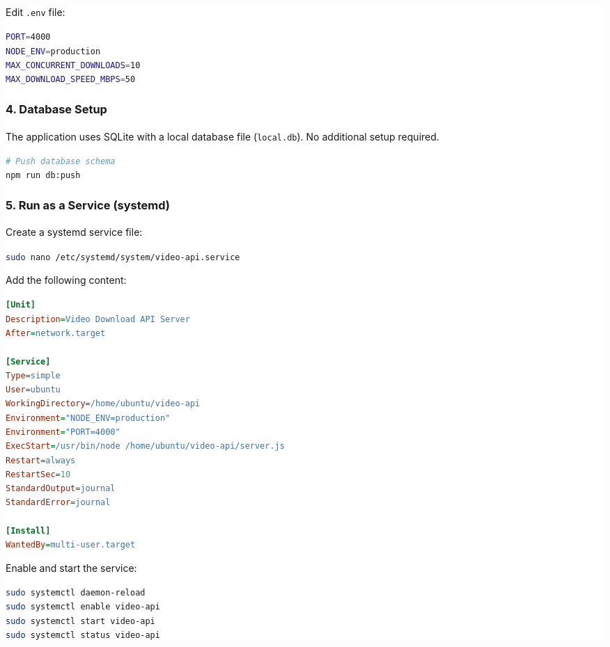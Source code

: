 Edit `.env` file:

```bash
PORT=4000
NODE_ENV=production
MAX_CONCURRENT_DOWNLOADS=10
MAX_DOWNLOAD_SPEED_MBPS=50
```

### 4. Database Setup

The application uses SQLite with a local database file (`local.db`). No additional setup required.

```bash
# Push database schema
npm run db:push
```

### 5. Run as a Service (systemd)

Create a systemd service file:

```bash
sudo nano /etc/systemd/system/video-api.service
```

Add the following content:

```ini
[Unit]
Description=Video Download API Server
After=network.target

[Service]
Type=simple
User=ubuntu
WorkingDirectory=/home/ubuntu/video-api
Environment="NODE_ENV=production"
Environment="PORT=4000"
ExecStart=/usr/bin/node /home/ubuntu/video-api/server.js
Restart=always
RestartSec=10
StandardOutput=journal
StandardError=journal

[Install]
WantedBy=multi-user.target
```

Enable and start the service:

```bash
sudo systemctl daemon-reload
sudo systemctl enable video-api
sudo systemctl start video-api
sudo systemctl status video-api
```
